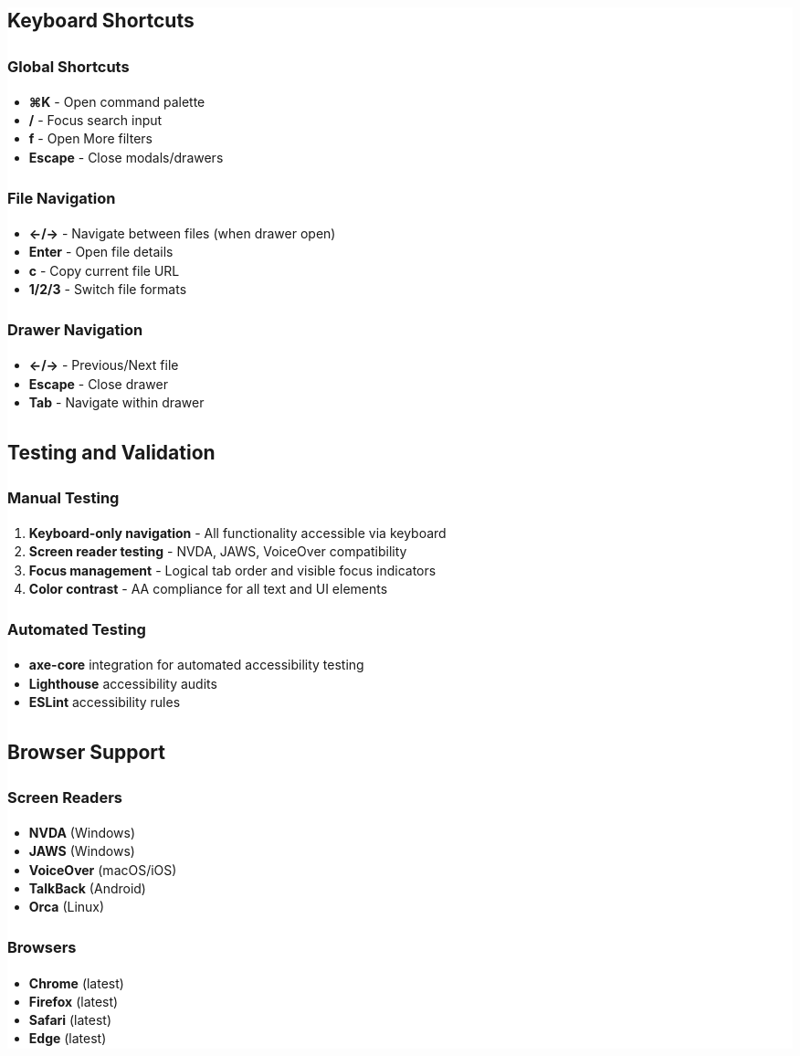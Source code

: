 ## Keyboard Shortcuts

### Global Shortcuts
- **⌘K** - Open command palette
- **/** - Focus search input
- **f** - Open More filters
- **Escape** - Close modals/drawers

### File Navigation
- **←/→** - Navigate between files (when drawer open)
- **Enter** - Open file details
- **c** - Copy current file URL
- **1/2/3** - Switch file formats

### Drawer Navigation
- **←/→** - Previous/Next file
- **Escape** - Close drawer
- **Tab** - Navigate within drawer

## Testing and Validation

### Manual Testing
1. **Keyboard-only navigation** - All functionality accessible via keyboard
2. **Screen reader testing** - NVDA, JAWS, VoiceOver compatibility
3. **Focus management** - Logical tab order and visible focus indicators
4. **Color contrast** - AA compliance for all text and UI elements

### Automated Testing
- **axe-core** integration for automated accessibility testing
- **Lighthouse** accessibility audits
- **ESLint** accessibility rules

## Browser Support

### Screen Readers
- **NVDA** (Windows)
- **JAWS** (Windows)
- **VoiceOver** (macOS/iOS)
- **TalkBack** (Android)
- **Orca** (Linux)

### Browsers
- **Chrome** (latest)
- **Firefox** (latest)
- **Safari** (latest)
- **Edge** (latest)
